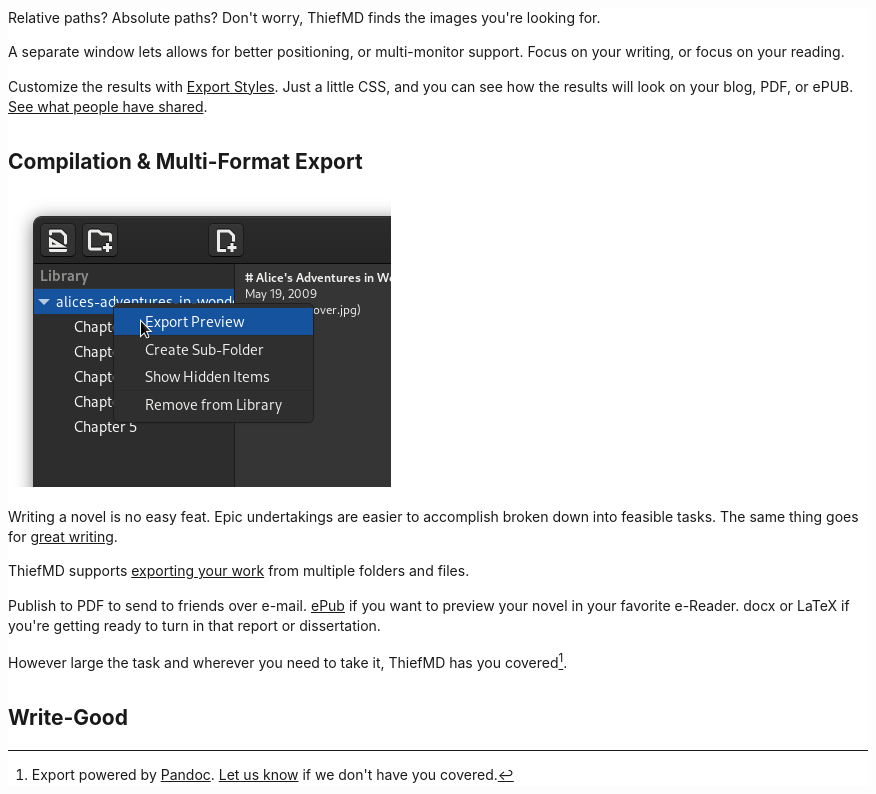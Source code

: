 Relative paths? Absolute paths? Don't worry, ThiefMD finds the images you're looking for.

A separate window lets allows for better positioning, or multi-monitor support. Focus on your writing, or focus on your reading.

Customize the results with [Export Styles](/tips/export-styles). Just a little CSS, and you can see how the results will look on your blog, PDF, or ePUB. [See what people have shared](https://themes.thiefmd.com/export-css).

<div class="clear"></div>

## Compilation & Multi-Format Export

<div class="responsive-left-short hoffman"><img src="/images/export_menu.png" alt="ThiefMD showing the export menu" /></div>

Writing a novel is no easy feat. Epic undertakings are easier to accomplish broken down into feasible tasks. The same thing goes for [great writing](/tips/novel-writing).

ThiefMD supports [exporting your work](/tips/novel-writing#sharing-your-work) from multiple folders and files.

Publish to PDF to send to friends over e-mail. [ePub](https://en.wikipedia.org/wiki/EPUB) if you want to preview your novel in your favorite e-Reader. docx or LaTeX if you're getting ready to turn in that report or dissertation.

However large the task and wherever you need to take it, ThiefMD has you covered[^okay-its-pandoc].

[^okay-its-pandoc]: Export powered by [Pandoc](https://pandoc.org). [Let us know](https://github.com/kmwallio/ThiefMD/issues) if we don't have you covered.

<div class="clear"></div>

## Write-Good


[^fn-link-joke]: *Link* Grammar... Grammar check is always green... get it...? I don't know why they let me update the site. These are the jokes kid 😼.
[^if-not-file-a-bug]: If it doesn't please [let us know](https://github.com/kmwallio/ThiefMD/issues).
[^ulysses-the-best]: [Ulysses](https://ulysses.app) is our writing tool of choice on [macOS](https://www.apple.com/macos) and our [theme generator](https://themes.thiefmd.com/howto) is a great way to make us match. ThiefMD is not affiliated with Ulysses.
[^maybe-not-that-easy]: The journey will be pretty tough, but you'll never make it without taking the first step.